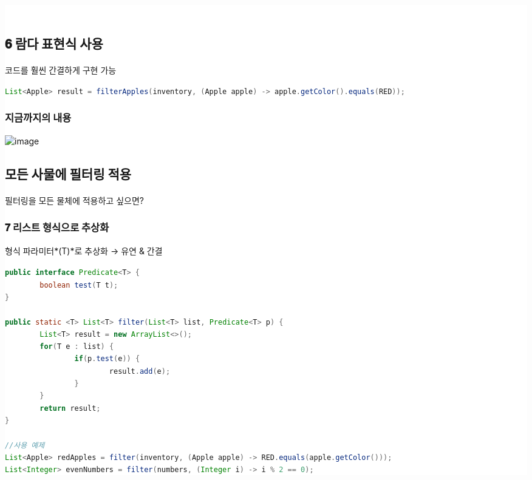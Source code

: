 <br>

## 𝟔 람다 표현식 사용
코드를 훨씬 간결하게 구현 가능

```java
List<Apple> result = filterApples(inventory, (Apple apple) -> apple.getColor().equals(RED));
```

### 지금까지의 내용
<img width="686" alt="image" src="https://github.com/KUIT-01-LEGEND/modern-java-in-action/assets/96233738/8f004df2-632a-4434-8293-c73e1d96a40b">


<br>

## 모든 사물에 필터링 적용
필터링을 모든 물체에 적용하고 싶으면?

### 𝟕 리스트 형식으로 추상화
형식 파라미터*(T)*로 추상화 → 유연 & 간결

```java
public interface Predicate<T> {
		boolean test(T t);
}

public static <T> List<T> filter(List<T> list, Predicate<T> p) {
		List<T> result = new ArrayList<>();
		for(T e : list) {
				if(p.test(e)) {
						result.add(e);
				}
		}
		return result;
}

//사용 예제
List<Apple> redApples = filter(inventory, (Apple apple) -> RED.equals(apple.getColor()));
List<Integer> evenNumbers = filter(numbers, (Integer i) -> i % 2 == 0);
```
